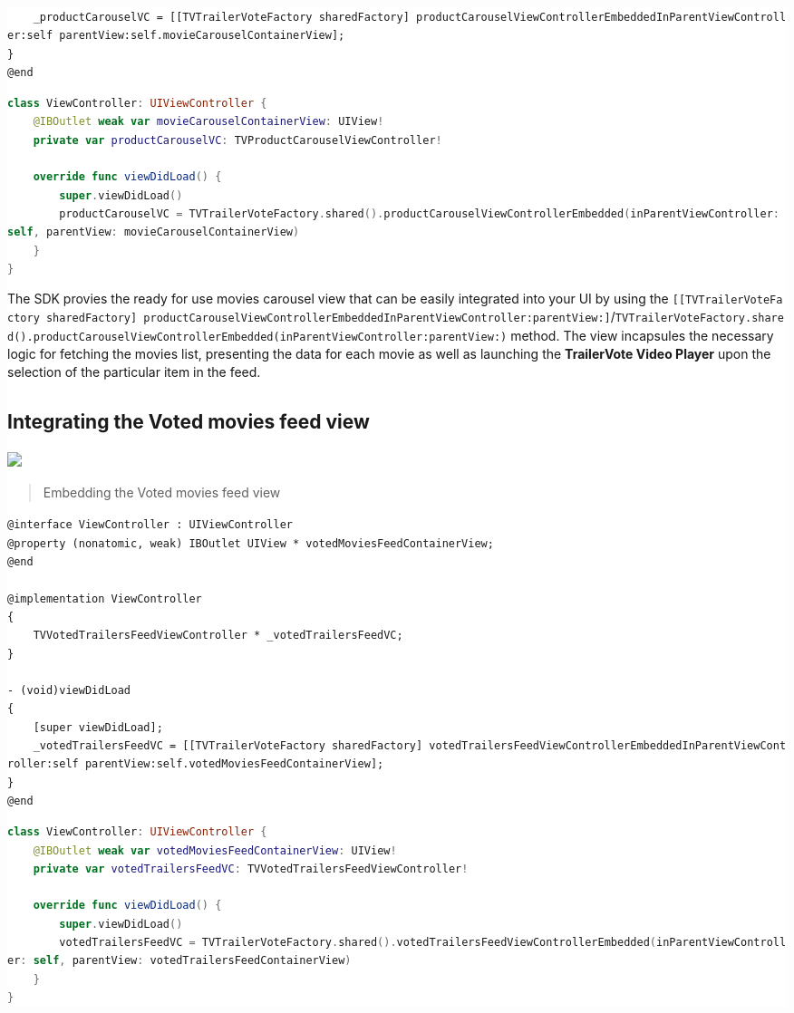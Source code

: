 ```objective_c
    _productCarouselVC = [[TVTrailerVoteFactory sharedFactory] productCarouselViewControllerEmbeddedInParentViewController:self parentView:self.movieCarouselContainerView];
}
@end
```
```swift
class ViewController: UIViewController {
    @IBOutlet weak var movieCarouselContainerView: UIView!
    private var productCarouselVC: TVProductCarouselViewController!

    override func viewDidLoad() {
        super.viewDidLoad()
        productCarouselVC = TVTrailerVoteFactory.shared().productCarouselViewControllerEmbedded(inParentViewController: self, parentView: movieCarouselContainerView)
    }
}
```

The SDK provies the ready for use movies carousel view that can be easily integrated into your UI by using the `[[TVTrailerVoteFactory sharedFactory] productCarouselViewControllerEmbeddedInParentViewController:parentView:]`/`TVTrailerVoteFactory.shared().productCarouselViewControllerEmbedded(inParentViewController:parentView:)` method. The view incapsules the necessary logic for fetching the movies list, presenting the data for each movie as well as launching the **TrailerVote Video Player** upon the selection of the particular item in the feed.

## Integrating the Voted movies feed view

<img src="img_voted_movies_feed.png" />

> Embedding the Voted movies feed view

```objective_c
@interface ViewController : UIViewController
@property (nonatomic, weak) IBOutlet UIView * votedMoviesFeedContainerView;
@end

@implementation ViewController
{
    TVVotedTrailersFeedViewController * _votedTrailersFeedVC;
}

- (void)viewDidLoad
{
    [super viewDidLoad];
    _votedTrailersFeedVC = [[TVTrailerVoteFactory sharedFactory] votedTrailersFeedViewControllerEmbeddedInParentViewController:self parentView:self.votedMoviesFeedContainerView];
}
@end
```
```swift
class ViewController: UIViewController {
    @IBOutlet weak var votedMoviesFeedContainerView: UIView!
    private var votedTrailersFeedVC: TVVotedTrailersFeedViewController!

    override func viewDidLoad() {
        super.viewDidLoad()
        votedTrailersFeedVC = TVTrailerVoteFactory.shared().votedTrailersFeedViewControllerEmbedded(inParentViewController: self, parentView: votedTrailersFeedContainerView)
    }
}
```
